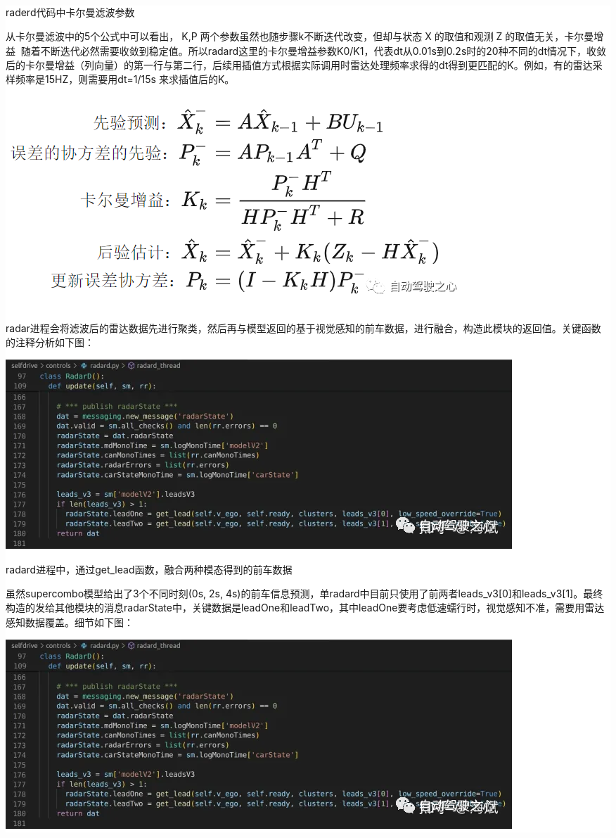 raderd代码中卡尔曼滤波参数

从卡尔曼滤波中的5个公式中可以看出， K,P 两个参数虽然也随步骤k不断迭代改变，但却与状态 X 的取值和观测 Z 的取值无关，卡尔曼增益  随着不断迭代必然需要收敛到稳定值。所以radard这里的卡尔曼增益参数K0/K1，代表dt从0.01s到0.2s时的20种不同的dt情况下，收敛后的卡尔曼增益（列向量）的第一行与第二行，后续用插值方式根据实际调用时雷达处理频率求得的dt得到更匹配的K。例如，有的雷达采样频率是15HZ，则需要用dt=1/15s 来求插值后的K。

![](images/Openpilot模型解析_image_6.png)

radar进程会将滤波后的雷达数据先进行聚类，然后再与模型返回的基于视觉感知的前车数据，进行融合，构造此模块的返回值。关键函数的注释分析如下图：

![](images/Openpilot模型解析_image_7.png)

radard进程中，通过get_lead函数，融合两种模态得到的前车数据

虽然supercombo模型给出了3个不同时刻(0s, 2s, 4s)的前车信息预测，单radard中目前只使用了前两者leads_v3[0]和leads_v3[1]。最终构造的发给其他模块的消息radarState中，关键数据是leadOne和leadTwo，其中leadOne要考虑低速蠕行时，视觉感知不准，需要用雷达感知数据覆盖。细节如下图：

![](images/Openpilot模型解析_image_7.png)

